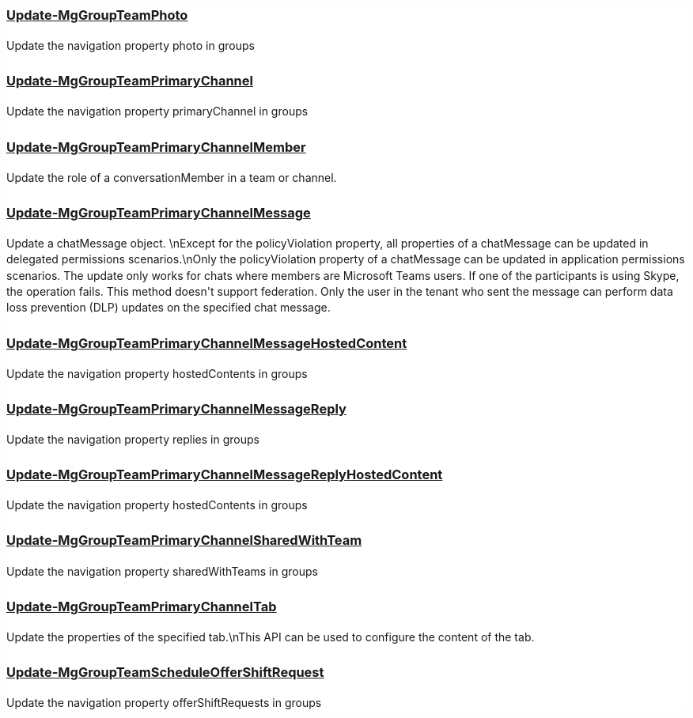 ### [Update-MgGroupTeamPhoto](Update-MgGroupTeamPhoto.md)
Update the navigation property photo in groups

### [Update-MgGroupTeamPrimaryChannel](Update-MgGroupTeamPrimaryChannel.md)
Update the navigation property primaryChannel in groups

### [Update-MgGroupTeamPrimaryChannelMember](Update-MgGroupTeamPrimaryChannelMember.md)
Update the role of a conversationMember in a team or channel.

### [Update-MgGroupTeamPrimaryChannelMessage](Update-MgGroupTeamPrimaryChannelMessage.md)
Update a chatMessage object.
\nExcept for the policyViolation property, all properties of a chatMessage can be updated in delegated permissions scenarios.\nOnly the policyViolation property of a chatMessage can be updated in application permissions scenarios.
The update only works for chats where members are Microsoft Teams users.
If one of the participants is using Skype, the operation fails.
This method doesn't support federation.
Only the user in the tenant who sent the message can perform data loss prevention (DLP) updates on the specified chat message.

### [Update-MgGroupTeamPrimaryChannelMessageHostedContent](Update-MgGroupTeamPrimaryChannelMessageHostedContent.md)
Update the navigation property hostedContents in groups

### [Update-MgGroupTeamPrimaryChannelMessageReply](Update-MgGroupTeamPrimaryChannelMessageReply.md)
Update the navigation property replies in groups

### [Update-MgGroupTeamPrimaryChannelMessageReplyHostedContent](Update-MgGroupTeamPrimaryChannelMessageReplyHostedContent.md)
Update the navigation property hostedContents in groups

### [Update-MgGroupTeamPrimaryChannelSharedWithTeam](Update-MgGroupTeamPrimaryChannelSharedWithTeam.md)
Update the navigation property sharedWithTeams in groups

### [Update-MgGroupTeamPrimaryChannelTab](Update-MgGroupTeamPrimaryChannelTab.md)
Update the properties of the specified tab.\nThis API can be used to configure the content of the tab.

### [Update-MgGroupTeamScheduleOfferShiftRequest](Update-MgGroupTeamScheduleOfferShiftRequest.md)
Update the navigation property offerShiftRequests in groups
